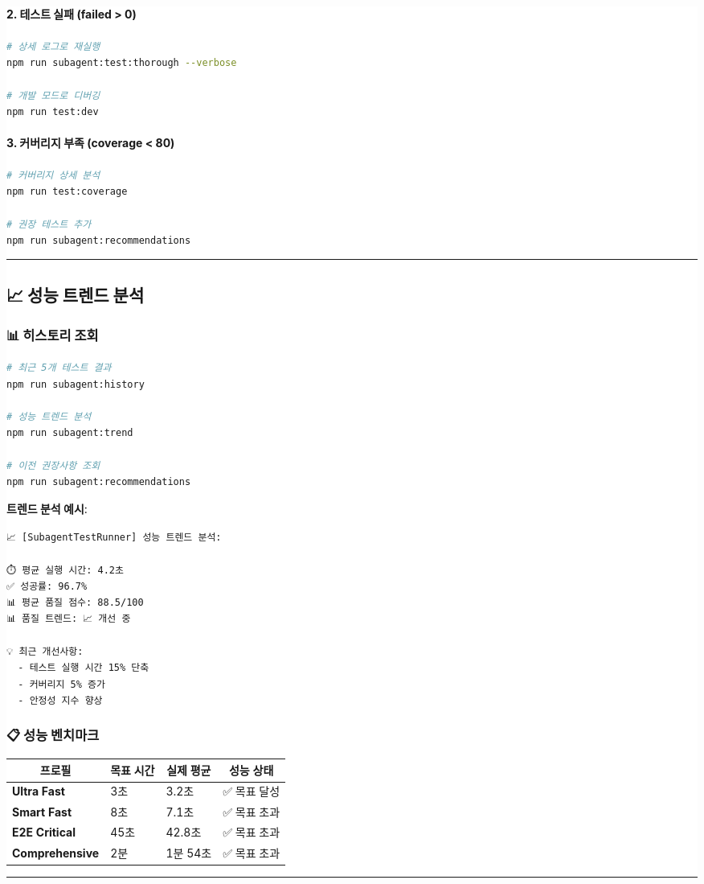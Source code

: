 #### 2. **테스트 실패** (failed > 0)
```bash
# 상세 로그로 재실행
npm run subagent:test:thorough --verbose

# 개발 모드로 디버깅
npm run test:dev
```

#### 3. **커버리지 부족** (coverage < 80)
```bash
# 커버리지 상세 분석
npm run test:coverage

# 권장 테스트 추가
npm run subagent:recommendations
```

---

## 📈 성능 트렌드 분석

### 📊 **히스토리 조회**

```bash
# 최근 5개 테스트 결과
npm run subagent:history

# 성능 트렌드 분석
npm run subagent:trend

# 이전 권장사항 조회
npm run subagent:recommendations
```

**트렌드 분석 예시**:
```
📈 [SubagentTestRunner] 성능 트렌드 분석:

⏱️ 평균 실행 시간: 4.2초
✅ 성공률: 96.7%
📊 평균 품질 점수: 88.5/100
📊 품질 트렌드: 📈 개선 중

💡 최근 개선사항:
  - 테스트 실행 시간 15% 단축
  - 커버리지 5% 증가
  - 안정성 지수 향상
```

### 📋 **성능 벤치마크**

| 프로필 | 목표 시간 | 실제 평균 | 성능 상태 |
|---------|-----------|-----------|-----------|
| **Ultra Fast** | 3초 | 3.2초 | ✅ 목표 달성 |
| **Smart Fast** | 8초 | 7.1초 | ✅ 목표 초과 |
| **E2E Critical** | 45초 | 42.8초 | ✅ 목표 초과 |
| **Comprehensive** | 2분 | 1분 54초 | ✅ 목표 초과 |

---